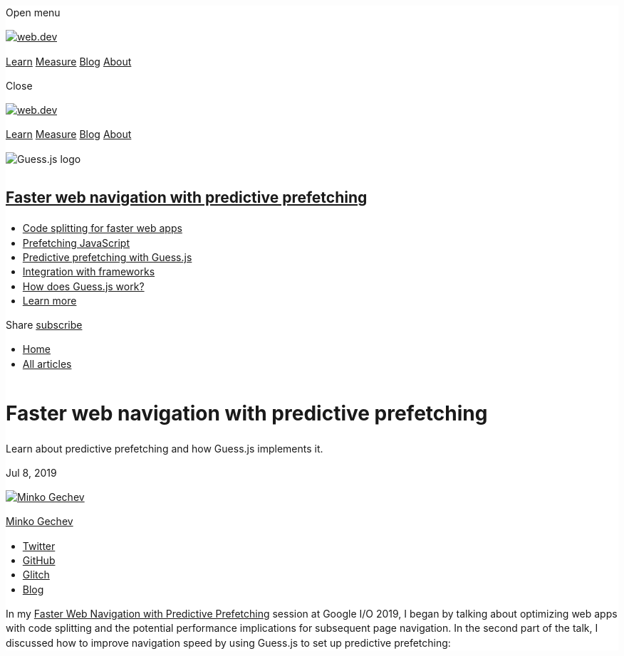 <span class="w-tooltip w-tooltip--left">Open menu</span>

<a href="/" class="header-default__logo-link gc-analytics-event"><img src="/images/lockup.svg" alt="web.dev" class="header-default__logo" width="125" height="30" /></a>

<a href="/learn/" class="header-default__link gc-analytics-event">Learn</a> <a href="/measure/" class="header-default__link gc-analytics-event">Measure</a> <a href="/blog/" class="header-default__link gc-analytics-event">Blog</a> <a href="/about/" class="header-default__link gc-analytics-event">About</a>

<span class="w-tooltip">Close</span>

<a href="/" class="gc-analytics-event"><img src="/images/lockup.svg" alt="web.dev" class="drawer-default__logo" width="125" height="30" /></a>

<a href="/learn/" class="drawer-default__link gc-analytics-event">Learn</a> <a href="/measure/" class="drawer-default__link gc-analytics-event">Measure</a> <a href="/blog/" class="drawer-default__link gc-analytics-event">Blog</a> <a href="/about/" class="drawer-default__link gc-analytics-event">About</a>

<img src="https://web-dev.imgix.net/image/admin/1jRaJzDtk6w4vYxbqDn3.png?auto=format" alt="Guess.js logo" class="w-hero w-hero--cover" sizes="100vw" srcset="https://web-dev.imgix.net/image/admin/1jRaJzDtk6w4vYxbqDn3.png?auto=format&amp;w=200 200w,     https://web-dev.imgix.net/image/admin/1jRaJzDtk6w4vYxbqDn3.png?auto=format&amp;w=228 228w,     https://web-dev.imgix.net/image/admin/1jRaJzDtk6w4vYxbqDn3.png?auto=format&amp;w=260 260w,     https://web-dev.imgix.net/image/admin/1jRaJzDtk6w4vYxbqDn3.png?auto=format&amp;w=296 296w,     https://web-dev.imgix.net/image/admin/1jRaJzDtk6w4vYxbqDn3.png?auto=format&amp;w=338 338w,     https://web-dev.imgix.net/image/admin/1jRaJzDtk6w4vYxbqDn3.png?auto=format&amp;w=385 385w,     https://web-dev.imgix.net/image/admin/1jRaJzDtk6w4vYxbqDn3.png?auto=format&amp;w=439 439w,     https://web-dev.imgix.net/image/admin/1jRaJzDtk6w4vYxbqDn3.png?auto=format&amp;w=500 500w,     https://web-dev.imgix.net/image/admin/1jRaJzDtk6w4vYxbqDn3.png?auto=format&amp;w=571 571w,     https://web-dev.imgix.net/image/admin/1jRaJzDtk6w4vYxbqDn3.png?auto=format&amp;w=650 650w,     https://web-dev.imgix.net/image/admin/1jRaJzDtk6w4vYxbqDn3.png?auto=format&amp;w=741 741w,     https://web-dev.imgix.net/image/admin/1jRaJzDtk6w4vYxbqDn3.png?auto=format&amp;w=845 845w,     https://web-dev.imgix.net/image/admin/1jRaJzDtk6w4vYxbqDn3.png?auto=format&amp;w=964 964w,     https://web-dev.imgix.net/image/admin/1jRaJzDtk6w4vYxbqDn3.png?auto=format&amp;w=1098 1098w,     https://web-dev.imgix.net/image/admin/1jRaJzDtk6w4vYxbqDn3.png?auto=format&amp;w=1252 1252w,     https://web-dev.imgix.net/image/admin/1jRaJzDtk6w4vYxbqDn3.png?auto=format&amp;w=1428 1428w,     https://web-dev.imgix.net/image/admin/1jRaJzDtk6w4vYxbqDn3.png?auto=format&amp;w=1600 1600w" width="1600" height="480" />

## <a href="#faster-web-navigation-with-predictive-prefetching" class="w-toc__header--link">Faster web navigation with predictive prefetching</a>

- [Code splitting for faster web apps](#code-splitting-for-faster-web-apps)
- [Prefetching JavaScript](#prefetching-javascript)
- [Predictive prefetching with Guess.js](#predictive-prefetching-with-guess.js)
- [Integration with frameworks](#integration-with-frameworks)
- [How does Guess.js work?](#how-does-guess.js-work)
- [Learn more](#learn-more)

Share <a href="/newsletter/" class="w-actions__fab w-actions__fab--subscribe gc-analytics-event"><span>subscribe</span></a>

- <a href="/" class="w-breadcrumbs__link w-breadcrumbs__link--left-justify gc-analytics-event">Home</a>
- <a href="/blog" class="w-breadcrumbs__link gc-analytics-event">All articles</a>

# Faster web navigation with predictive prefetching

Learn about predictive prefetching and how Guess.js implements it.

Jul 8, 2019

[<img src="https://web-dev.imgix.net/image/admin/OPpZ9x8KCVcxvqgdWXM5.jpg?auto=format&amp;fit=crop&amp;h=64&amp;w=64" alt="Minko Gechev" class="w-author__image" sizes="(min-width: 64px) 64px, calc(100vw - 48px)" srcset="https://web-dev.imgix.net/image/admin/OPpZ9x8KCVcxvqgdWXM5.jpg?fit=crop&amp;h=64&amp;w=64&amp;auto=format&amp;dpr=1&amp;q=75 1x,     https://web-dev.imgix.net/image/admin/OPpZ9x8KCVcxvqgdWXM5.jpg?fit=crop&amp;h=64&amp;w=64&amp;auto=format&amp;dpr=2&amp;q=50 2x,     https://web-dev.imgix.net/image/admin/OPpZ9x8KCVcxvqgdWXM5.jpg?fit=crop&amp;h=64&amp;w=64&amp;auto=format&amp;dpr=3&amp;q=35 3x,     https://web-dev.imgix.net/image/admin/OPpZ9x8KCVcxvqgdWXM5.jpg?fit=crop&amp;h=64&amp;w=64&amp;auto=format&amp;dpr=4&amp;q=23 4x,     https://web-dev.imgix.net/image/admin/OPpZ9x8KCVcxvqgdWXM5.jpg?fit=crop&amp;h=64&amp;w=64&amp;auto=format&amp;dpr=5&amp;q=20 5x" width="64" height="64" />](/authors/mgechev/)

<a href="/authors/mgechev/" class="w-author__name-link">Minko Gechev</a>

- <a href="https://twitter.com/mgechev" class="w-author__link">Twitter</a>
- <a href="https://github.com/mgechev" class="w-author__link">GitHub</a>
- <a href="https://glitch.com/@mgechev" class="w-author__link">Glitch</a>
- <a href="https://blog.mgechev.com/" class="w-author__link">Blog</a>

In my [Faster Web Navigation with Predictive Prefetching](https://www.youtube.com/watch?v=0jB4YWgAxUo) session at Google I/O 2019, I began by talking about optimizing web apps with code splitting and the potential performance implications for subsequent page navigation. In the second part of the talk, I discussed how to improve navigation speed by using Guess.js to set up predictive prefetching:
